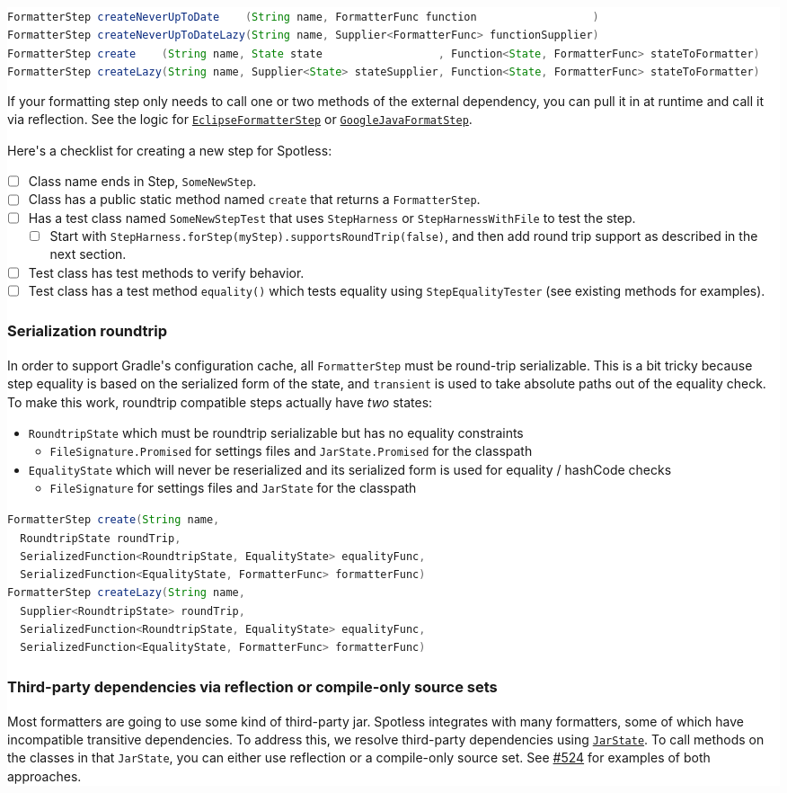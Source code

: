 ```java
FormatterStep createNeverUpToDate    (String name, FormatterFunc function                  )
FormatterStep createNeverUpToDateLazy(String name, Supplier<FormatterFunc> functionSupplier)
FormatterStep create    (String name, State state                  , Function<State, FormatterFunc> stateToFormatter)
FormatterStep createLazy(String name, Supplier<State> stateSupplier, Function<State, FormatterFunc> stateToFormatter)
```

If your formatting step only needs to call one or two methods of the external dependency, you can pull it in at runtime and call it via reflection.  See the logic for [`EclipseFormatterStep`](lib-extra/src/main/java/com/diffplug/spotless/extra/java/EclipseFormatterStep.java) or [`GoogleJavaFormatStep`](lib/src/main/java/com/diffplug/spotless/java/GoogleJavaFormatStep.java).

Here's a checklist for creating a new step for Spotless:

- [ ] Class name ends in Step, `SomeNewStep`.
- [ ] Class has a public static method named `create` that returns a `FormatterStep`.
- [ ] Has a test class named `SomeNewStepTest` that uses `StepHarness` or `StepHarnessWithFile` to test the step.
  - [ ] Start with `StepHarness.forStep(myStep).supportsRoundTrip(false)`, and then add round trip support as described in the next section. 
- [ ] Test class has test methods to verify behavior.
- [ ] Test class has a test method `equality()` which tests equality using `StepEqualityTester` (see existing methods for examples).

### Serialization roundtrip

In order to support Gradle's configuration cache, all `FormatterStep` must be round-trip serializable. This is a bit tricky because step equality is based on the serialized form of the state, and `transient` is used to take absolute paths out of the equality check. To make this work, roundtrip compatible steps actually have *two* states:

- `RoundtripState` which must be roundtrip serializable but has no equality constraints
  - `FileSignature.Promised` for settings files and `JarState.Promised` for the classpath 
- `EqualityState` which will never be reserialized and its serialized form is used for equality / hashCode checks
  - `FileSignature` for settings files and `JarState` for the classpath

```java
FormatterStep create(String name,
  RoundtripState roundTrip,
  SerializedFunction<RoundtripState, EqualityState> equalityFunc,
  SerializedFunction<EqualityState, FormatterFunc> formatterFunc)
FormatterStep createLazy(String name,
  Supplier<RoundtripState> roundTrip,
  SerializedFunction<RoundtripState, EqualityState> equalityFunc,
  SerializedFunction<EqualityState, FormatterFunc> formatterFunc)
```

### Third-party dependencies via reflection or compile-only source sets

Most formatters are going to use some kind of third-party jar. Spotless integrates with many formatters, some of which have incompatible transitive dependencies. To address this, we resolve third-party dependencies using [`JarState`](https://github.com/diffplug/spotless/blob/b26f0972b185995d7c6a7aefa726c146d24d9a82/lib/src/main/java/com/diffplug/spotless/kotlin/KtfmtStep.java#L118). To call methods on the classes in that `JarState`, you can either use reflection or a compile-only source set. See [#524](https://github.com/diffplug/spotless/issues/524) for examples of both approaches.
